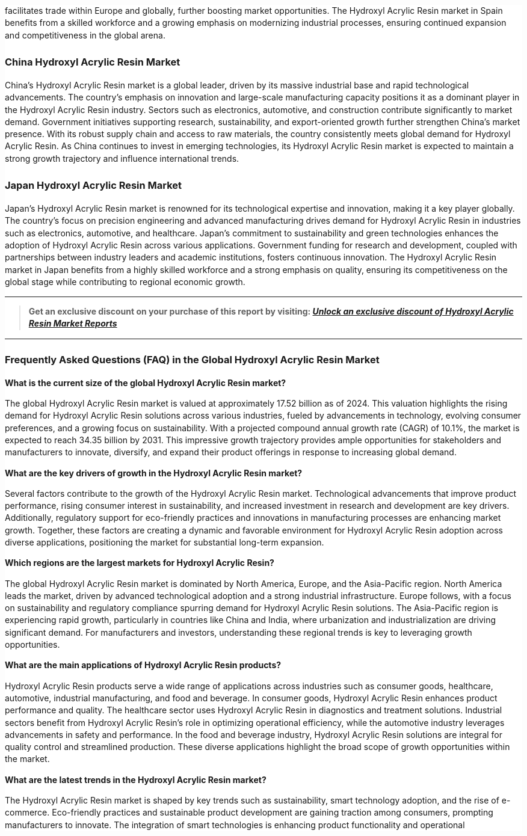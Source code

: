 facilitates trade within Europe and globally, further boosting market opportunities. The Hydroxyl Acrylic Resin market in Spain benefits from a skilled workforce and a growing emphasis on modernizing industrial processes, ensuring continued expansion and competitiveness in the global arena.</p><h3>China Hydroxyl Acrylic Resin Market</h3><p>China&rsquo;s Hydroxyl Acrylic Resin market is a global leader, driven by its massive industrial base and rapid technological advancements. The country&rsquo;s emphasis on innovation and large-scale manufacturing capacity positions it as a dominant player in the Hydroxyl Acrylic Resin industry. Sectors such as electronics, automotive, and construction contribute significantly to market demand. Government initiatives supporting research, sustainability, and export-oriented growth further strengthen China&rsquo;s market presence. With its robust supply chain and access to raw materials, the country consistently meets global demand for Hydroxyl Acrylic Resin. As China continues to invest in emerging technologies, its Hydroxyl Acrylic Resin market is expected to maintain a strong growth trajectory and influence international trends.</p><h3>Japan Hydroxyl Acrylic Resin Market</h3><p>Japan&rsquo;s Hydroxyl Acrylic Resin market is renowned for its technological expertise and innovation, making it a key player globally. The country&rsquo;s focus on precision engineering and advanced manufacturing drives demand for Hydroxyl Acrylic Resin in industries such as electronics, automotive, and healthcare. Japan&rsquo;s commitment to sustainability and green technologies enhances the adoption of Hydroxyl Acrylic Resin across various applications. Government funding for research and development, coupled with partnerships between industry leaders and academic institutions, fosters continuous innovation. The Hydroxyl Acrylic Resin market in Japan benefits from a highly skilled workforce and a strong emphasis on quality, ensuring its competitiveness on the global stage while contributing to regional economic growth.</p><hr /><blockquote><p><strong>Get an exclusive discount on your purchase of this report by visiting: <em><a href="://marketresearchpulse.com/ask-for-discount/142678?utm_source=Github&amp;utm_medium=029">Unlock an exclusive discount of Hydroxyl Acrylic Resin Market Reports</a></em>&nbsp;</strong></p></blockquote><hr /><h3>Frequently Asked Questions (FAQ) in the Global Hydroxyl Acrylic Resin Market</h3><p><strong>What is the current size of the global Hydroxyl Acrylic Resin market?</strong></p><p>The global Hydroxyl Acrylic Resin market is valued at approximately 17.52 billion as of 2024. This valuation highlights the rising demand for Hydroxyl Acrylic Resin solutions across various industries, fueled by advancements in technology, evolving consumer preferences, and a growing focus on sustainability. With a projected compound annual growth rate (CAGR) of 10.1%, the market is expected to reach 34.35 billion by 2031. This impressive growth trajectory provides ample opportunities for stakeholders and manufacturers to innovate, diversify, and expand their product offerings in response to increasing global demand.</p><p><strong>What are the key drivers of growth in the Hydroxyl Acrylic Resin market?</strong></p><p>Several factors contribute to the growth of the Hydroxyl Acrylic Resin market. Technological advancements that improve product performance, rising consumer interest in sustainability, and increased investment in research and development are key drivers. Additionally, regulatory support for eco-friendly practices and innovations in manufacturing processes are enhancing market growth. Together, these factors are creating a dynamic and favorable environment for Hydroxyl Acrylic Resin adoption across diverse applications, positioning the market for substantial long-term expansion.</p><p><strong>Which regions are the largest markets for Hydroxyl Acrylic Resin?</strong></p><p>The global Hydroxyl Acrylic Resin market is dominated by North America, Europe, and the Asia-Pacific region. North America leads the market, driven by advanced technological adoption and a strong industrial infrastructure. Europe follows, with a focus on sustainability and regulatory compliance spurring demand for Hydroxyl Acrylic Resin solutions. The Asia-Pacific region is experiencing rapid growth, particularly in countries like China and India, where urbanization and industrialization are driving significant demand. For manufacturers and investors, understanding these regional trends is key to leveraging growth opportunities.</p><p><strong>What are the main applications of Hydroxyl Acrylic Resin products?</strong></p><p>Hydroxyl Acrylic Resin products serve a wide range of applications across industries such as consumer goods, healthcare, automotive, industrial manufacturing, and food and beverage. In consumer goods, Hydroxyl Acrylic Resin enhances product performance and quality. The healthcare sector uses Hydroxyl Acrylic Resin in diagnostics and treatment solutions. Industrial sectors benefit from Hydroxyl Acrylic Resin&rsquo;s role in optimizing operational efficiency, while the automotive industry leverages advancements in safety and performance. In the food and beverage industry, Hydroxyl Acrylic Resin solutions are integral for quality control and streamlined production. These diverse applications highlight the broad scope of growth opportunities within the market.</p><p><strong>What are the latest trends in the Hydroxyl Acrylic Resin market?</strong></p><p>The Hydroxyl Acrylic Resin market is shaped by key trends such as sustainability, smart technology adoption, and the rise of e-commerce. Eco-friendly practices and sustainable product development are gaining traction among consumers, prompting manufacturers to innovate. The integration of smart technologies is enhancing product functionality and operational